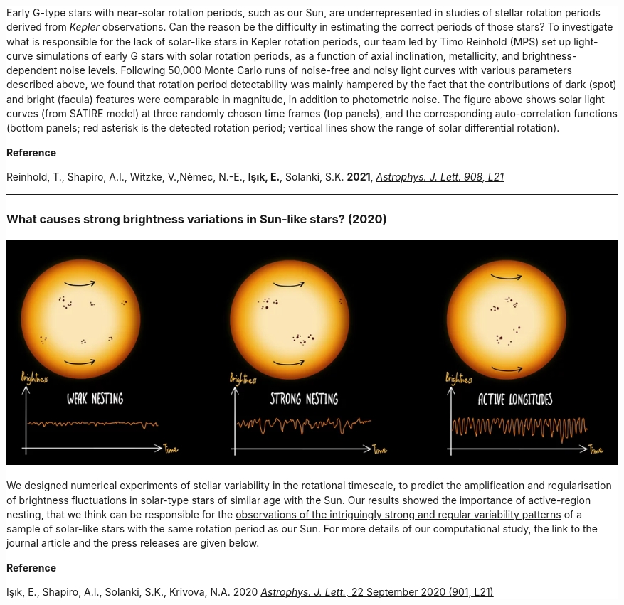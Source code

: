 Early G-type stars with near-solar rotation periods, such as our Sun, are underrepresented in studies of stellar rotation periods derived from *Kepler* observations. Can the reason be the difficulty in estimating the correct periods of those stars? To investigate what is responsible for the lack of solar-like stars in Kepler rotation periods, our team led by Timo Reinhold (MPS) set up light-curve simulations of early G stars with solar rotation periods, as a function of axial inclination, metallicity, and brightness-dependent noise levels. Following 50,000 Monte Carlo runs of noise-free and noisy light curves with various parameters described above, we found that rotation period detectability was mainly hampered by the fact that the contributions of dark (spot) and bright (facula) features were comparable in magnitude, in addition to photometric noise. The figure above shows solar light curves (from SATIRE model) at three randomly chosen time frames (top panels), and the corresponding auto-correlation functions (bottom panels; red asterisk is the detected rotation period; vertical lines show the range of solar differential rotation). 

**Reference**

Reinhold, T., Shapiro, A.I., Witzke, V.,Nèmec, N.-E., **Işık, E.**, Solanki, S.K. **2021**, [*Astrophys. J. Lett. 908, L21*](https://doi.org/10.3847/2041-8213/abde46)

---

### What causes strong brightness variations in Sun-like stars?  (2020)

![nesting_cartoon.png](/assets/images/Stellar/nesting_cartoon.png)

We designed numerical experiments of stellar variability in the rotational timescale, to predict the amplification and regularisation of brightness fluctuations in solar-type stars of similar age with the Sun. Our results showed the importance of active-region nesting, that we think can be responsible for the [observations of the intriguingly strong and regular variability patterns](https://www.mps.mpg.de/6541879/news_publication_14769465_transferred) of a sample of solar-like stars with the same rotation period as our Sun. For more details of our computational study, the link to the journal article and the press releases are given below. 

**Reference**

Işık, E., Shapiro, A.I., Solanki, S.K., Krivova, N.A. 2020 [*Astrophys. J. Lett.*, 22 September 2020 (901, L21)](https://dx.doi.org/10.3847/2041-8213/abb409)
